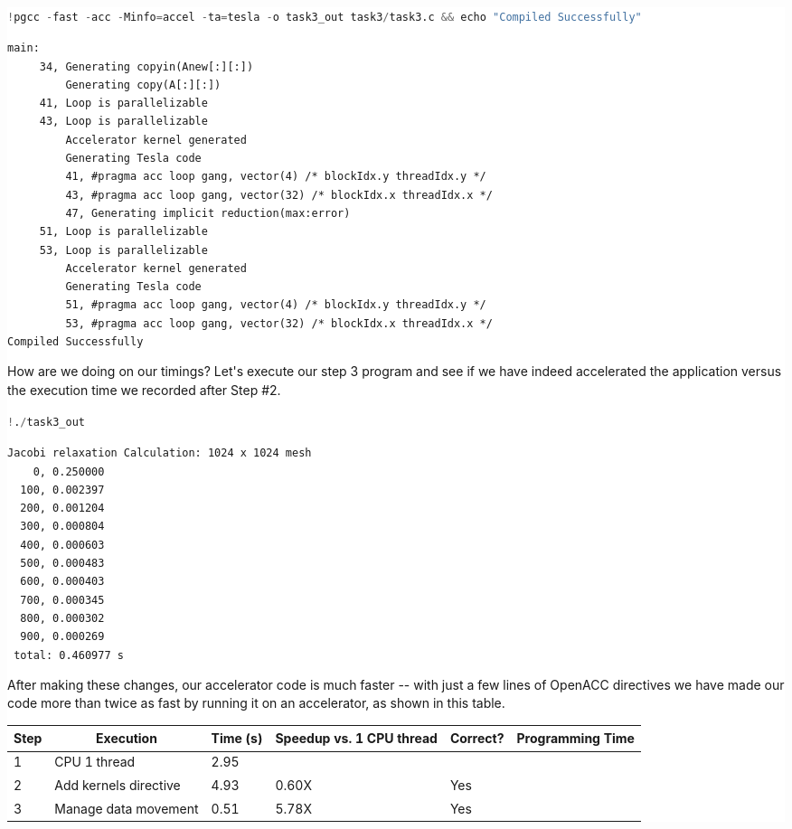 
```python
!pgcc -fast -acc -Minfo=accel -ta=tesla -o task3_out task3/task3.c && echo "Compiled Successfully"
```

    main:
         34, Generating copyin(Anew[:][:])
             Generating copy(A[:][:])
         41, Loop is parallelizable
         43, Loop is parallelizable
             Accelerator kernel generated
             Generating Tesla code
             41, #pragma acc loop gang, vector(4) /* blockIdx.y threadIdx.y */
             43, #pragma acc loop gang, vector(32) /* blockIdx.x threadIdx.x */
             47, Generating implicit reduction(max:error)
         51, Loop is parallelizable
         53, Loop is parallelizable
             Accelerator kernel generated
             Generating Tesla code
             51, #pragma acc loop gang, vector(4) /* blockIdx.y threadIdx.y */
             53, #pragma acc loop gang, vector(32) /* blockIdx.x threadIdx.x */
    Compiled Successfully


How are we doing on our timings? Let's execute our step 3 program and see if we have indeed accelerated the application versus the execution time we recorded after Step #2.


```python
!./task3_out
```

    Jacobi relaxation Calculation: 1024 x 1024 mesh
        0, 0.250000
      100, 0.002397
      200, 0.001204
      300, 0.000804
      400, 0.000603
      500, 0.000483
      600, 0.000403
      700, 0.000345
      800, 0.000302
      900, 0.000269
     total: 0.460977 s


After making these changes, our accelerator code is much faster -- with just a few lines of OpenACC directives we have made our code more than twice as fast by running it on an accelerator, as shown in this table.

|Step| Execution                 | Time (s)               | Speedup vs. 1 CPU thread | Correct? | Programming Time |
| -- | ------------------------- | ---------------------- | ------------------------ | -------- | ---------------- |
|1| CPU 1 thread              | 2.95               |                          |          | |
|2| Add kernels directive     | 4.93                  |  0.60X                   | Yes         | |
|3| Manage data movement        | 0.51                  |  5.78X                  | Yes      | ||
